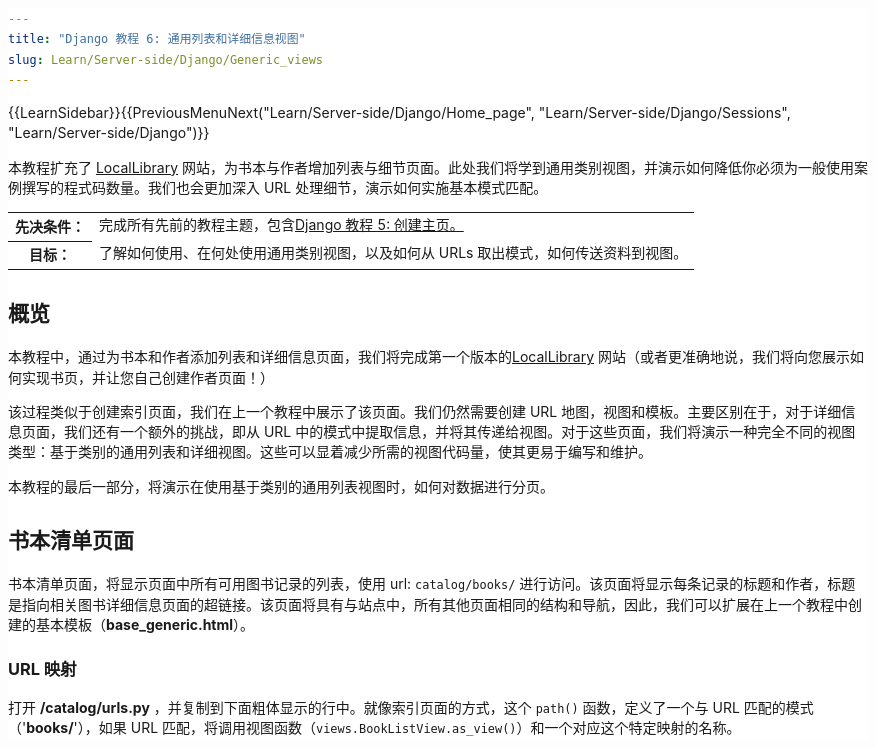 ```yaml
---
title: "Django 教程 6: 通用列表和详细信息视图"
slug: Learn/Server-side/Django/Generic_views
---
```


{{LearnSidebar}}{{PreviousMenuNext("Learn/Server-side/Django/Home_page", "Learn/Server-side/Django/Sessions", "Learn/Server-side/Django")}}

本教程扩充了 [LocalLibrary](/zh-CN/docs/Learn/Server-side/Django/Tutorial_local_library_website) 网站，为书本与作者增加列表与细节页面。此处我们将学到通用类别视图，并演示如何降低你必须为一般使用案例撰写的程式码数量。我们也会更加深入 URL 处理细节，演示如何实施基本模式匹配。

<table class="learn-box standard-table">
  <tbody>
    <tr>
      <th scope="row">先决条件：</th>
      <td>
        完成所有先前的教程主题，包含<a
          href="/zh-CN/docs/Learn/Server-side/Django/Home_page"
          >Django 教程 5: 创建主页。</a
        >
      </td>
    </tr>
    <tr>
      <th scope="row">目标：</th>
      <td>
        了解如何使用、在何处使用通用类别视图，以及如何从 URLs
        取出模式，如何传送资料到视图。
      </td>
    </tr>
  </tbody>
</table>

## 概览

本教程中，通过为书本和作者添加列表和详细信息页面，我们将完成第一个版本的[LocalLibrary](/zh-CN/docs/Learn/Server-side/Django/Tutorial_local_library_website) 网站（或者更准确地说，我们将向您展示如何实现书页，并让您自己创建作者页面！）

该过程类似于创建索引页面，我们在上一个教程中展示了该页面。我们仍然需要创建 URL 地图，视图和模板。主要区别在于，对于详细信息页面，我们还有一个额外的挑战，即从 URL 中的模式中提取信息，并将其传递给视图。对于这些页面，我们将演示一种完全不同的视图类型：基于类别的通用列表和详细视图。这些可以显着减少所需的视图代码量，使其更易于编写和维护。

本教程的最后一部分，将演示在使用基于类别的通用列表视图时，如何对数据进行分页。

## 书本清单页面

书本清单页面，将显示页面中所有可用图书记录的列表，使用 url: `catalog/books/` 进行访问。该页面将显示每条记录的标题和作者，标题是指向相关图书详细信息页面的超链接。该页面将具有与站点中，所有其他页面相同的结构和导航，因此，我们可以扩展在上一个教程中创建的基本模板（**base_generic.html**）。

### URL 映射

打开 **/catalog/urls.py** ，并复制到下面粗体显示的行中。就像索引页面的方式，这个 `path()` 函数，定义了一个与 URL 匹配的模式（'**books/**'），如果 URL 匹配，将调用视图函数（`views.BookListView.as_view()`）和一个对应这个特定映射的名称。
